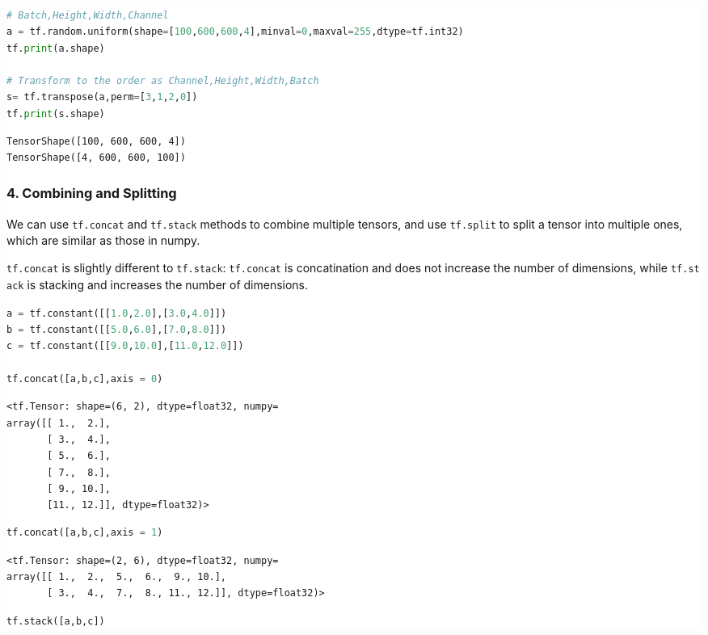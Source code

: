 ```python
# Batch,Height,Width,Channel
a = tf.random.uniform(shape=[100,600,600,4],minval=0,maxval=255,dtype=tf.int32)
tf.print(a.shape)

# Transform to the order as Channel,Height,Width,Batch
s= tf.transpose(a,perm=[3,1,2,0])
tf.print(s.shape)
```

```
TensorShape([100, 600, 600, 4])
TensorShape([4, 600, 600, 100])

```

```python

```

### 4. Combining and Splitting


We can use `tf.concat` and `tf.stack` methods to combine multiple tensors, and use `tf.split` to split a tensor into multiple ones, which are similar as those in numpy.

`tf.concat` is slightly different to `tf.stack`: `tf.concat` is concatination and does not increase the number of dimensions, while `tf.stack` is stacking and increases the number of dimensions.

```python
a = tf.constant([[1.0,2.0],[3.0,4.0]])
b = tf.constant([[5.0,6.0],[7.0,8.0]])
c = tf.constant([[9.0,10.0],[11.0,12.0]])

tf.concat([a,b,c],axis = 0)
```

```
<tf.Tensor: shape=(6, 2), dtype=float32, numpy=
array([[ 1.,  2.],
       [ 3.,  4.],
       [ 5.,  6.],
       [ 7.,  8.],
       [ 9., 10.],
       [11., 12.]], dtype=float32)>
```

```python
tf.concat([a,b,c],axis = 1)
```

```
<tf.Tensor: shape=(2, 6), dtype=float32, numpy=
array([[ 1.,  2.,  5.,  6.,  9., 10.],
       [ 3.,  4.,  7.,  8., 11., 12.]], dtype=float32)>
```

```python
tf.stack([a,b,c])
```
